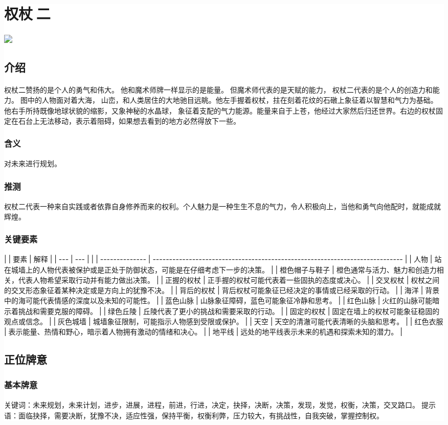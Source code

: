 # 权杖 二

![](https://www.tarotchina.net/wp-content/uploads/2024/01/w2.webp)

## 介绍

权杖二赞扬的是个人的勇气和伟大。 他和魔术师牌一样显示的是能量。 但魔术师代表的是天赋的能力， 权杖二代表的是个人的创造力和能力。 图中的人物面对着大海， 山峦，和人类居住的大地驰目远眺。他左手握着权杖，拄在刻着花纹的石礅上象征着以智慧和气力为基础。他右手所持既像地球状貌的缩影，又象神秘的水晶球， 象征着支配的气力能源。能量来自于上苍，他经过大家然后归还世界。右边的权杖固定在石台上无法移动，表示着阻碍，如果想去看到的地方必然得放下一些。

### 含义
对未来进行规划。

### 推测
权杖二代表一种来自实践或者依靠自身修养而来的权利。个人魅力是一种生生不息的气力，令人积极向上，当他和勇气向他配时，就能成就辉煌。

### 关键要素
| | 要素 | 解释 |
| --- | --- |                                                                         |
| -------------- | ---------------------------------------------------------------------------- |
| 人物           | 站在城墙上的人物代表被保护或是正处于防御状态，可能是在仔细考虑下一步的决策。 |
| 橙色帽子与鞋子 | 橙色通常与活力、魅力和创造力相关，代表人物希望采取行动并有能力做出决策。     |
| 正握的权杖     | 正手握的权杖可能代表着一些固执的态度或决心。                                 |
| 交叉权杖       | 权杖之间的交叉形态象征着某种决定或是方向上的犹豫不决。                       |
| 背后的权杖     | 背后权杖可能象征已经决定的事情或已经采取的行动。                             |
| 海洋           | 背景中的海可能代表情感的深度以及未知的可能性。                               |
| 蓝色山脉       | 山脉象征障碍，蓝色可能象征冷静和思考。                                       |
| 红色山脉       | 火红的山脉可能暗示着挑战和需要克服的障碍。                                   |
| 绿色丘陵       | 丘陵代表了更小的挑战和需要采取的行动。                                       |
| 固定的权杖     | 固定在墙上的权杖可能象征稳固的观点或信念。                                   |
| 灰色城墙       | 城墙象征限制，可能指示人物感到受限或保护。                                   |
| 天空           | 天空的清澈可能代表清晰的头脑和思考。                                         |
| 红色衣服       | 表示能量、热情和野心，暗示着人物拥有激动的情绪和决心。                       |
| 地平线         | 远处的地平线表示未来的机遇和探索未知的潜力。                                 |


## 正位牌意

### 基本牌意
关键词：未来规划，未来计划，进步，进展，进程，前进，行进，决定，抉择，决断，决策，发现，发觉，权衡，决策，交叉路口。
提示语：面临抉择，需要决断，犹豫不决，适应性强，保持平衡，权衡利弊，压力较大，有挑战性，自我突破，掌握控制权。
